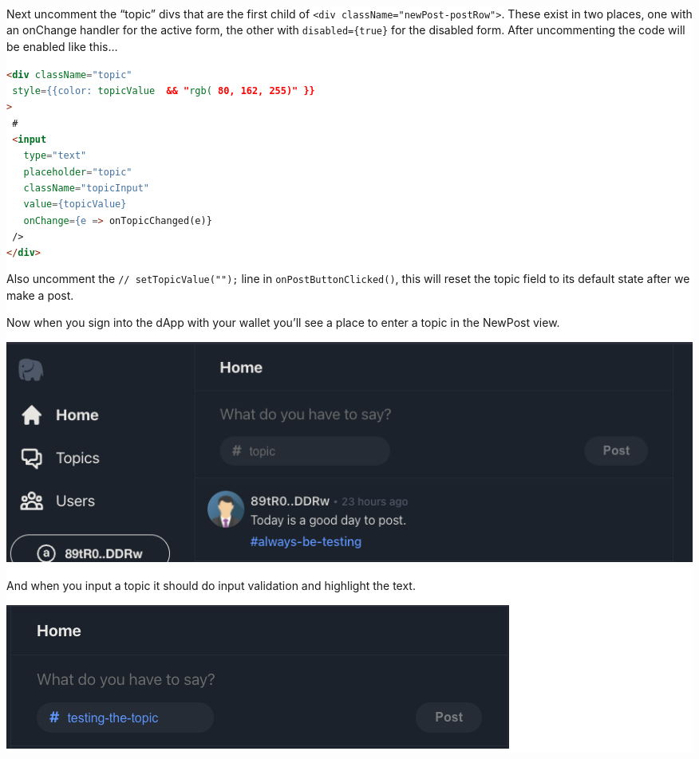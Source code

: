 Next uncomment the “topic” divs that are the first child of `<div className="newPost-postRow">`. These exist in two places, one with an onChange handler for the active form, the other with `disabled={true}` for the disabled form. After uncommenting the code will be enabled like this…

```html
<div className="topic"
 style={{color: topicValue  && "rgb( 80, 162, 255)" }}
>
 #
 <input
   type="text"
   placeholder="topic"
   className="topicInput"
   value={topicValue}
   onChange={e => onTopicChanged(e)}
 />
</div>
```
Also uncomment the `// setTopicValue("");` line in `onPostButtonClicked()`, this will reset the topic field to its default state after we make a post.

Now when you sign into the dApp with your wallet you’ll see a place to enter a topic in the NewPost view.

![NewPost Topic](images/image22.png)

And when you input a topic it should do input validation and highlight the text.

![NewPost Topic slug](images/image23.png)
